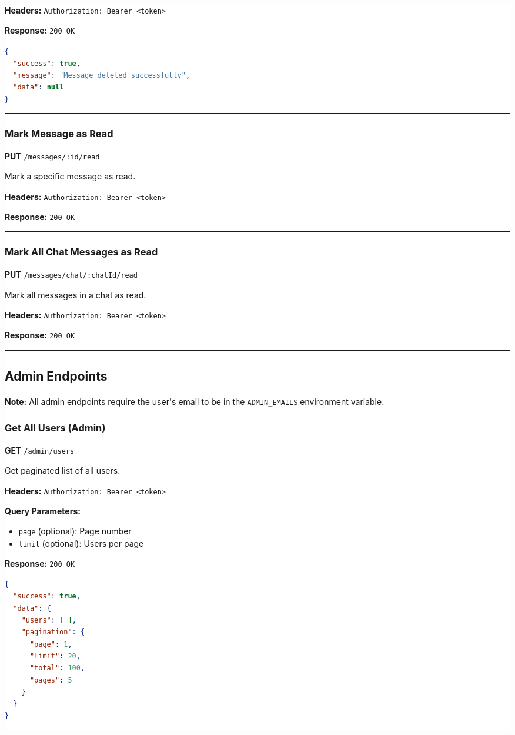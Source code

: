 **Headers:** `Authorization: Bearer <token>`

**Response:** `200 OK`
```json
{
  "success": true,
  "message": "Message deleted successfully",
  "data": null
}
```

---

### Mark Message as Read

**PUT** `/messages/:id/read`

Mark a specific message as read.

**Headers:** `Authorization: Bearer <token>`

**Response:** `200 OK`

---

### Mark All Chat Messages as Read

**PUT** `/messages/chat/:chatId/read`

Mark all messages in a chat as read.

**Headers:** `Authorization: Bearer <token>`

**Response:** `200 OK`

---

## Admin Endpoints

**Note:** All admin endpoints require the user's email to be in the `ADMIN_EMAILS` environment variable.

### Get All Users (Admin)

**GET** `/admin/users`

Get paginated list of all users.

**Headers:** `Authorization: Bearer <token>`

**Query Parameters:**
- `page` (optional): Page number
- `limit` (optional): Users per page

**Response:** `200 OK`
```json
{
  "success": true,
  "data": {
    "users": [ ],
    "pagination": {
      "page": 1,
      "limit": 20,
      "total": 100,
      "pages": 5
    }
  }
}
```

---